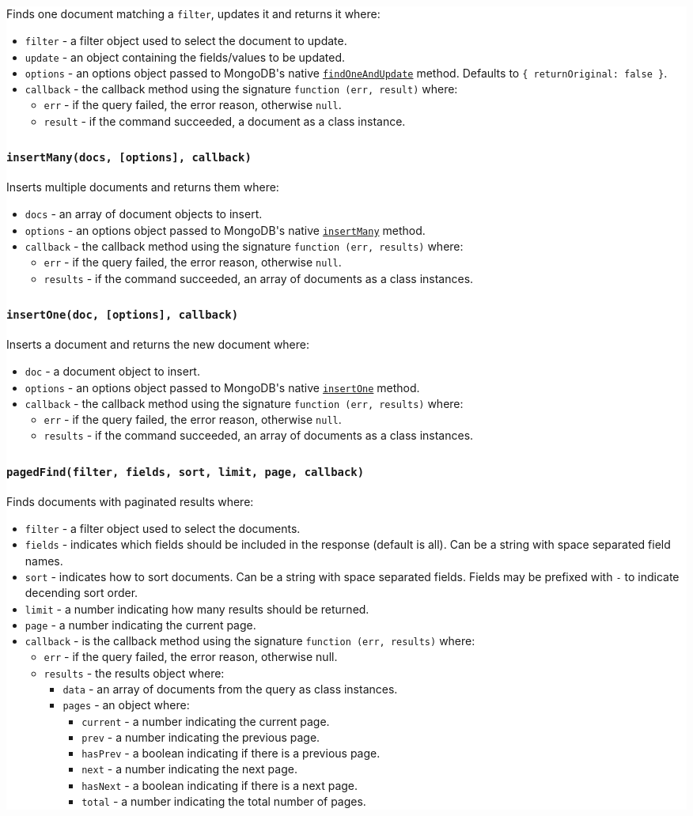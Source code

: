 Finds one document matching a `filter`, updates it and returns it where:

 - `filter` - a filter object used to select the document to update.
 - `update` - an object containing the fields/values to be updated.
 - `options` - an options object passed to MongoDB's native
   [`findOneAndUpdate`](https://docs.mongodb.com/manual/reference/method/db.collection.findOneAndUpdate/)
   method. Defaults to `{ returnOriginal: false }`.
 - `callback` - the callback method using the signature `function (err, result)`
   where:
    - `err` - if the query failed, the error reason, otherwise `null`.
    - `result` - if the command succeeded, a document as a class instance.

### `insertMany(docs, [options], callback)`

Inserts multiple documents and returns them where:

 - `docs` - an array of document objects to insert.
 - `options` - an options object passed to MongoDB's native
   [`insertMany`](https://docs.mongodb.com/manual/reference/method/db.collection.insertMany/)
   method.
 - `callback` - the callback method using the signature `function (err, results)`
   where:
    - `err` - if the query failed, the error reason, otherwise `null`.
    - `results` - if the command succeeded, an array of documents as a class
      instances.

### `insertOne(doc, [options], callback)`

Inserts a document and returns the new document where:

 - `doc` - a document object to insert.
 - `options` - an options object passed to MongoDB's native
   [`insertOne`](https://docs.mongodb.com/manual/reference/method/db.collection.insertOne/)
   method.
 - `callback` - the callback method using the signature `function (err, results)`
   where:
    - `err` - if the query failed, the error reason, otherwise `null`.
    - `results` - if the command succeeded, an array of documents as a class
      instances.

### `pagedFind(filter, fields, sort, limit, page, callback)`

Finds documents with paginated results where:

 - `filter` - a filter object used to select the documents.
 - `fields` - indicates which fields should be included in the response
    (default is all). Can be a string with space separated field names.
 - `sort` - indicates how to sort documents. Can be a string with space
    separated fields. Fields may be prefixed with `-` to indicate decending
    sort order.
 - `limit` - a number indicating how many results should be returned.
 - `page` - a number indicating the current page.
 - `callback` - is the callback method using the signature `function (err,
    results)` where:
    - `err` - if the query failed, the error reason, otherwise null.
    - `results` - the results object where:
        - `data` - an array of documents from the query as class instances.
        - `pages` - an object where:
            - `current` - a number indicating the current page.
            - `prev` - a number indicating the previous page.
            - `hasPrev` - a boolean indicating if there is a previous page.
            - `next` - a number indicating the next page.
            - `hasNext` - a boolean indicating if there is a next page.
            - `total` - a number indicating the total number of pages.